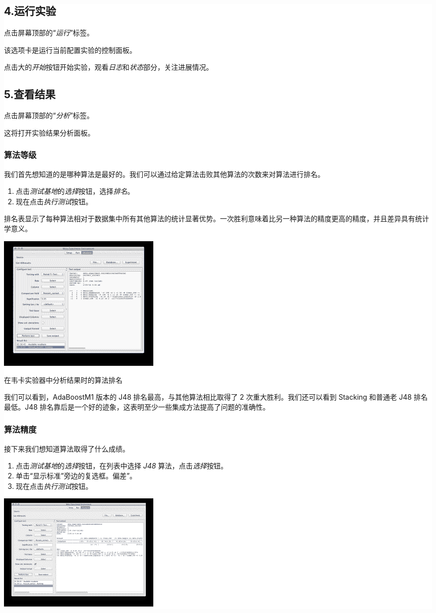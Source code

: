 ## 4.运行实验

点击屏幕顶部的“*运行*”标签。

该选项卡是运行当前配置实验的控制面板。

点击大的*开始*按钮开始实验，观看*日志*和*状态*部分，关注进展情况。

## 5.查看结果

点击屏幕顶部的“*分析*”标签。

这将打开实验结果分析面板。

### 算法等级

我们首先想知道的是哪种算法是最好的。我们可以通过给定算法击败其他算法的次数来对算法进行排名。

1.  点击*测试基地*的*选择*按钮，选择*排名*。
2.  现在点击*执行测试*按钮。

排名表显示了每种算法相对于数据集中所有其他算法的统计显著优势。一次胜利意味着比另一种算法的精度更高的精度，并且差异具有统计学意义。

[![Algorithm ranking when analyzing results in the Weka Experimenter](img/cdab3456f0be64680cff89d02b8213f7.png)](https://machinelearningmastery.com/wp-content/uploads/2014/02/Screen-Shot-2014-02-25-at-5.30.54-AM.png)

在韦卡实验器中分析结果时的算法排名

我们可以看到，AdaBoostM1 版本的 J48 排名最高，与其他算法相比取得了 2 次重大胜利。我们还可以看到 Stacking 和普通老 J48 排名最低。J48 排名靠后是一个好的迹象，这表明至少一些集成方法提高了问题的准确性。

### 算法精度

接下来我们想知道算法取得了什么成绩。

1.  点击*测试基地*的*选择*按钮，在列表中选择 *J48* 算法，点击*选择*按钮。
2.  单击“显示标准”旁边的复选框。偏差”。
3.  现在点击*执行测试*按钮。

[![Algorithm mean accuracy and statistical significance in the Weka Experimenter.](img/a1d88b4d8172dd93d688577feabecb6a.png)](https://machinelearningmastery.com/wp-content/uploads/2014/02/Screen-Shot-2014-02-25-at-5.38.18-AM.png)
